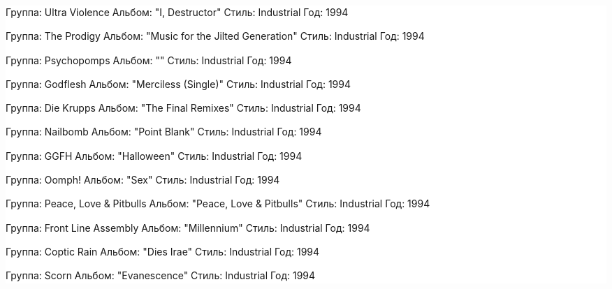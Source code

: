 Группа: Ultra Violence
Альбом: "I, Destructor"
Стиль: Industrial
Год: 1994

Группа: The Prodigy
Альбом: "Music for the Jilted Generation"
Стиль: Industrial
Год: 1994

Группа: Psychopomps
Альбом: ""
Стиль: Industrial
Год: 1994

Группа: Godflesh
Альбом: "Merciless (Single)"
Стиль: Industrial
Год: 1994

Группа: Die Krupps
Альбом: "The Final Remixes"
Стиль: Industrial
Год: 1994

Группа: Nailbomb
Альбом: "Point Blank"
Стиль: Industrial
Год: 1994

Группа: GGFH
Альбом: "Halloween"
Стиль: Industrial
Год: 1994

Группа: Oomph!
Альбом: "Sex"
Стиль: Industrial
Год: 1994

Группа: Peace, Love & Pitbulls
Альбом: "Peace, Love & Pitbulls"
Стиль: Industrial
Год: 1994

Группа: Front Line Assembly
Альбом: "Millennium"
Стиль: Industrial
Год: 1994

Группа: Coptic Rain
Альбом: "Dies Irae"
Стиль: Industrial
Год: 1994

Группа: Scorn
Альбом: "Evanescence"
Стиль: Industrial
Год: 1994
